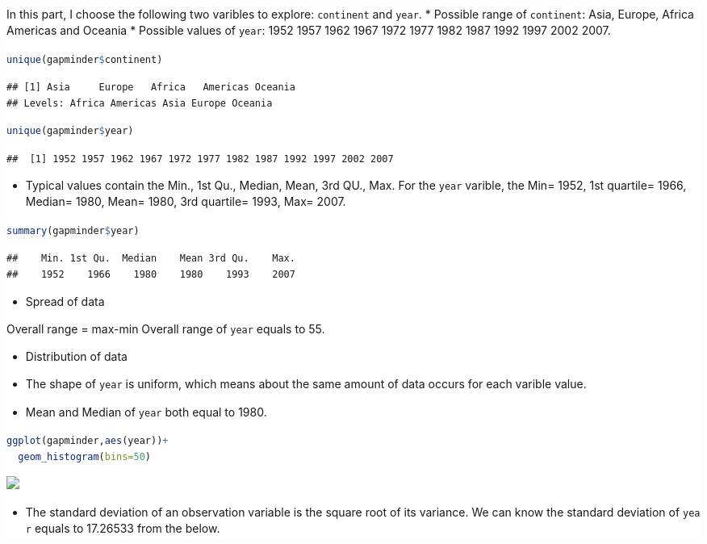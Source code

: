 In this part, I choose the following two varibles to explore:
`continent` and `year`. \* Possible range of `continent`: Asia, Europe,
Africa Americas and Oceania \* Possible values of `year`: 1952 1957 1962
1967 1972 1977 1982 1987 1992 1997 2002 2007.

``` r
unique(gapminder$continent) 
```

    ## [1] Asia     Europe   Africa   Americas Oceania 
    ## Levels: Africa Americas Asia Europe Oceania

``` r
unique(gapminder$year) 
```

    ##  [1] 1952 1957 1962 1967 1972 1977 1982 1987 1992 1997 2002 2007

  - Typical values contain the Min., 1st Qu., Median, Mean, 3rd QU.,
    Max. For the `year` varible, the Min= 1952, 1st quartile= 1966,
    Median= 1980, Mean= 1980, 3rd quartile= 1993, Max= 2007.



``` r
summary(gapminder$year)
```

    ##    Min. 1st Qu.  Median    Mean 3rd Qu.    Max. 
    ##    1952    1966    1980    1980    1993    2007

  - Spread of data

Overall range = max-min Overall range of `year` equals to 55.

  - Distribution of data

  - The shape of `year` is uniform, which means about the same amount of
    data occurs for each varible value.

  - Mean and Median of `year` both equal to 1980.



``` r
ggplot(gapminder,aes(year))+
  geom_histogram(bins=50)
```

![](hw02-MeiqiYu_files/figure-gfm/unnamed-chunk-10-1.png)

  - The standard deviation of an observation variable is the square root
    of its variance. We can know the standard deviation of `year` equals
    to 17.26533 from the below.
